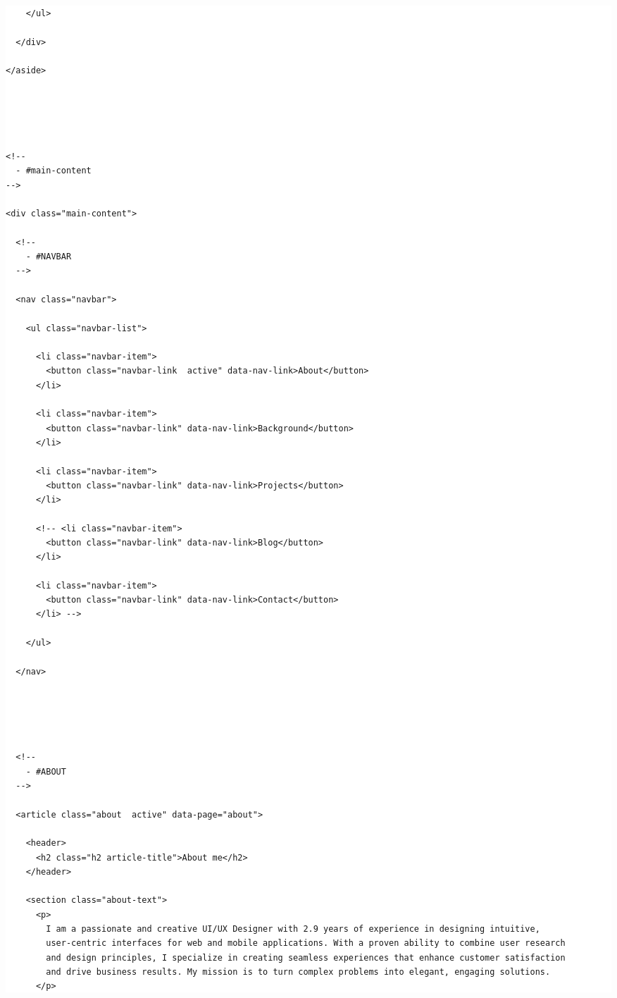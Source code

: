         </ul>

      </div>

    </aside>





    <!--
      - #main-content
    -->

    <div class="main-content">

      <!--
        - #NAVBAR
      -->

      <nav class="navbar">

        <ul class="navbar-list">

          <li class="navbar-item">
            <button class="navbar-link  active" data-nav-link>About</button>
          </li>

          <li class="navbar-item">
            <button class="navbar-link" data-nav-link>Background</button>
          </li>

          <li class="navbar-item">
            <button class="navbar-link" data-nav-link>Projects</button>
          </li>

          <!-- <li class="navbar-item">
            <button class="navbar-link" data-nav-link>Blog</button>
          </li>

          <li class="navbar-item">
            <button class="navbar-link" data-nav-link>Contact</button>
          </li> -->

        </ul>

      </nav>





      <!--
        - #ABOUT
      -->

      <article class="about  active" data-page="about">

        <header>
          <h2 class="h2 article-title">About me</h2>
        </header>

        <section class="about-text">
          <p>
            I am a passionate and creative UI/UX Designer with 2.9 years of experience in designing intuitive, 
            user-centric interfaces for web and mobile applications. With a proven ability to combine user research 
            and design principles, I specialize in creating seamless experiences that enhance customer satisfaction 
            and drive business results. My mission is to turn complex problems into elegant, engaging solutions.
          </p>
